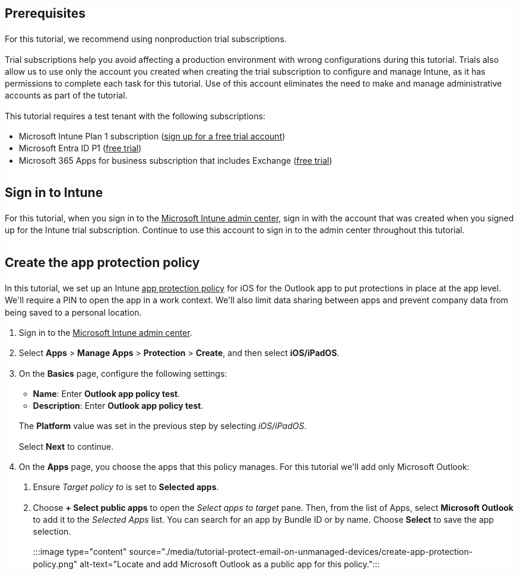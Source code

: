 ## Prerequisites

For this tutorial, we recommend using nonproduction trial subscriptions.

Trial subscriptions help you avoid affecting a production environment with wrong configurations during this tutorial. Trials also allow us to use only the account you created when creating the trial subscription to configure and manage Intune, as it has permissions to complete each task for this tutorial. Use of this account eliminates the need to make and manage administrative accounts as part of the tutorial.

This tutorial requires a test tenant with the following subscriptions:

- Microsoft Intune Plan 1 subscription ([sign up for a free trial account](../fundamentals/free-trial-sign-up.md))
- Microsoft Entra ID P1 ([free trial](https://azure.microsoft.com/free/?WT.mc_id=A261C142F))
- Microsoft 365 Apps for business subscription that includes Exchange ([free trial](https://go.microsoft.com/fwlink/p/?LinkID=510938))

## Sign in to Intune

For this tutorial, when you sign in to the [Microsoft Intune admin center](https://go.microsoft.com/fwlink/?linkid=2109431), sign in with the account that was created when you signed up for the Intune trial subscription. Continue to use this account to sign in to the admin center throughout this tutorial.

## Create the app protection policy

In this tutorial, we set up an Intune [app protection policy](../apps/app-protection-policy.md) for iOS for the Outlook app to put protections in place at the app level. We'll require a PIN to open the app in a work context. We'll also limit data sharing between apps and prevent company data from being saved to a personal location.

1. Sign in to the [Microsoft Intune admin center](https://go.microsoft.com/fwlink/?linkid=2109431).

2. Select **Apps** > **Manage Apps** > **Protection** > **Create**, and then select **iOS/iPadOS**.

3. On the **Basics** page, configure the following settings:

   - **Name**: Enter **Outlook app policy test**.
   - **Description**: Enter **Outlook app policy test**.

   The **Platform** value was set in the previous step by selecting *iOS/iPadOS*.

   Select **Next** to continue.

4. On the **Apps** page, you choose the apps that this policy manages. For this tutorial we'll add only Microsoft Outlook:

   1. Ensure *Target policy to* is set to **Selected apps**.
   1. Choose **+ Select public apps** to open the *Select apps to target* pane. Then, from the list of Apps, select **Microsoft Outlook** to add it to the *Selected Apps* list. You can search for an app by Bundle ID or by name. Choose **Select** to save the app selection.

      :::image type="content" source="./media/tutorial-protect-email-on-unmanaged-devices/create-app-protection-policy.png" alt-text="Locate and add Microsoft Outlook as a public app for this policy.":::
